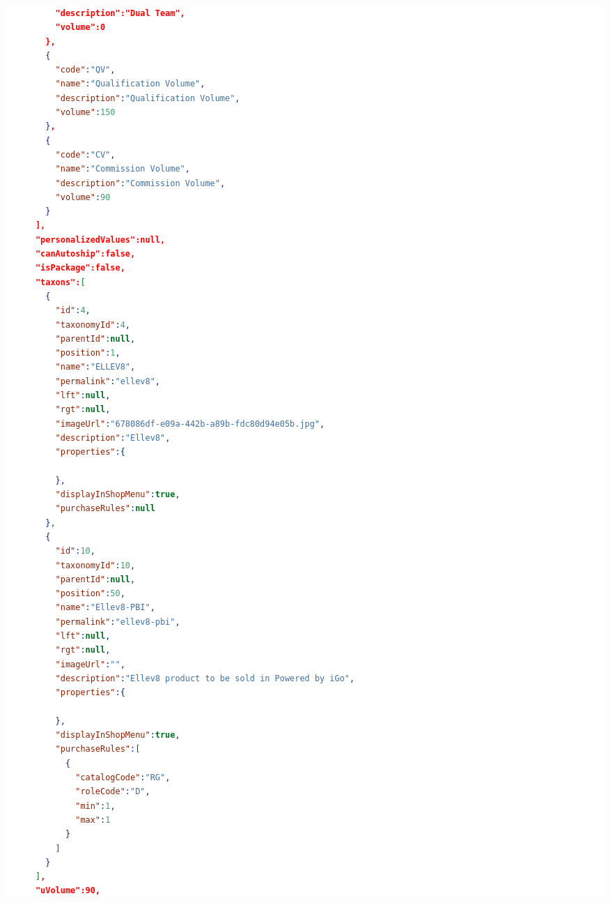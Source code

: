 ```json
          "description":"Dual Team",
          "volume":0
        },
        {
          "code":"QV",
          "name":"Qualification Volume",
          "description":"Qualification Volume",
          "volume":150
        },
        {
          "code":"CV",
          "name":"Commission Volume",
          "description":"Commission Volume",
          "volume":90
        }
      ],
      "personalizedValues":null,
      "canAutoship":false,
      "isPackage":false,
      "taxons":[
        {
          "id":4,
          "taxonomyId":4,
          "parentId":null,
          "position":1,
          "name":"ELLEV8",
          "permalink":"ellev8",
          "lft":null,
          "rgt":null,
          "imageUrl":"678086df-e09a-442b-a89b-fdc80d94e05b.jpg",
          "description":"Ellev8",
          "properties":{

          },
          "displayInShopMenu":true,
          "purchaseRules":null
        },
        {
          "id":10,
          "taxonomyId":10,
          "parentId":null,
          "position":50,
          "name":"Ellev8-PBI",
          "permalink":"ellev8-pbi",
          "lft":null,
          "rgt":null,
          "imageUrl":"",
          "description":"Ellev8 product to be sold in Powered by iGo",
          "properties":{

          },
          "displayInShopMenu":true,
          "purchaseRules":[
            {
              "catalogCode":"RG",
              "roleCode":"D",
              "min":1,
              "max":1
            }
          ]
        }
      ],
      "uVolume":90,
```